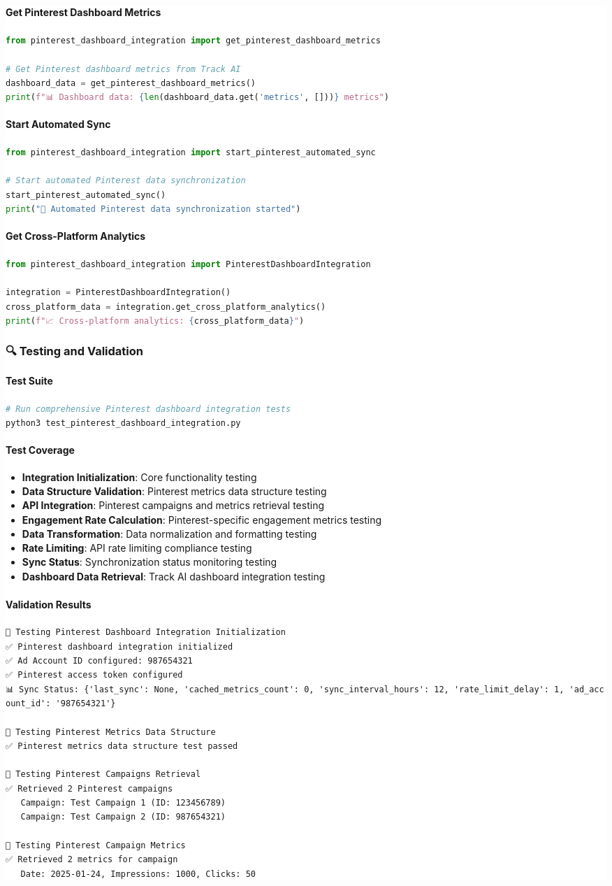 #### **Get Pinterest Dashboard Metrics**
```python
from pinterest_dashboard_integration import get_pinterest_dashboard_metrics

# Get Pinterest dashboard metrics from Track AI
dashboard_data = get_pinterest_dashboard_metrics()
print(f"📊 Dashboard data: {len(dashboard_data.get('metrics', []))} metrics")
```

#### **Start Automated Sync**
```python
from pinterest_dashboard_integration import start_pinterest_automated_sync

# Start automated Pinterest data synchronization
start_pinterest_automated_sync()
print("🔄 Automated Pinterest data synchronization started")
```

#### **Get Cross-Platform Analytics**
```python
from pinterest_dashboard_integration import PinterestDashboardIntegration

integration = PinterestDashboardIntegration()
cross_platform_data = integration.get_cross_platform_analytics()
print(f"📈 Cross-platform analytics: {cross_platform_data}")
```

### **🔍 Testing and Validation**

#### **Test Suite**
```bash
# Run comprehensive Pinterest dashboard integration tests
python3 test_pinterest_dashboard_integration.py
```

#### **Test Coverage**
- **Integration Initialization**: Core functionality testing
- **Data Structure Validation**: Pinterest metrics data structure testing
- **API Integration**: Pinterest campaigns and metrics retrieval testing
- **Engagement Rate Calculation**: Pinterest-specific engagement metrics testing
- **Data Transformation**: Data normalization and formatting testing
- **Rate Limiting**: API rate limiting compliance testing
- **Sync Status**: Synchronization status monitoring testing
- **Dashboard Data Retrieval**: Track AI dashboard integration testing

#### **Validation Results**
```
🧪 Testing Pinterest Dashboard Integration Initialization
✅ Pinterest dashboard integration initialized
✅ Ad Account ID configured: 987654321
✅ Pinterest access token configured
📊 Sync Status: {'last_sync': None, 'cached_metrics_count': 0, 'sync_interval_hours': 12, 'rate_limit_delay': 1, 'ad_account_id': '987654321'}

🧪 Testing Pinterest Metrics Data Structure
✅ Pinterest metrics data structure test passed

🧪 Testing Pinterest Campaigns Retrieval
✅ Retrieved 2 Pinterest campaigns
   Campaign: Test Campaign 1 (ID: 123456789)
   Campaign: Test Campaign 2 (ID: 987654321)

🧪 Testing Pinterest Campaign Metrics
✅ Retrieved 2 metrics for campaign
   Date: 2025-01-24, Impressions: 1000, Clicks: 50
```